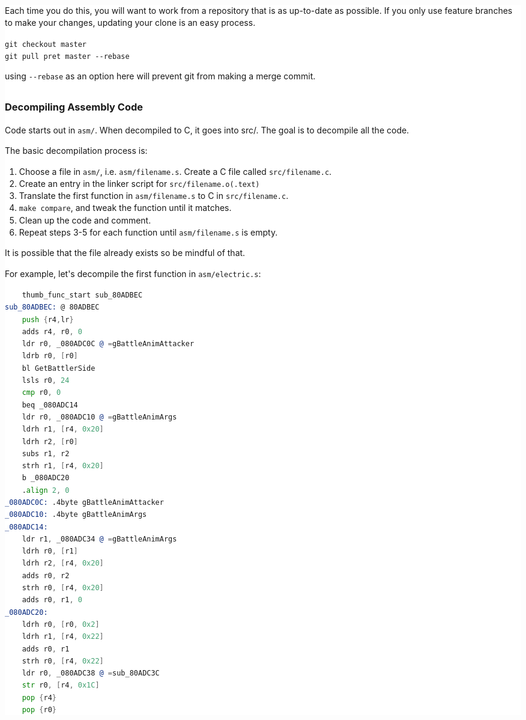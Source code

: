 Each time you do this, you will want to work from a repository that is as
up-to-date as possible. If you only use feature branches to make your changes,
updating your clone is an easy process.

```
git checkout master
git pull pret master --rebase
```

using `--rebase` as an option here will prevent git from making a merge commit.

##

### Decompiling Assembly Code

Code starts out in `asm/`. When decompiled to C, it goes into src/.
The goal is to decompile all the code.

The basic decompilation process is:
1. Choose a file in `asm/`, i.e. `asm/filename.s`.
Create a C file called `src/filename.c`.
2. Create an entry in the linker script for `src/filename.o(.text)`
3. Translate the first function in `asm/filename.s` to C in `src/filename.c`.
4. `make compare`, and tweak the function until it matches.
5. Clean up the code and comment.
6. Repeat steps 3-5 for each function until `asm/filename.s` is empty.

It is possible that the file already exists so be mindful of that.

For example, let's decompile the first function in `asm/electric.s`:

```asm
    thumb_func_start sub_80ADBEC
sub_80ADBEC: @ 80ADBEC
    push {r4,lr}
    adds r4, r0, 0
    ldr r0, _080ADC0C @ =gBattleAnimAttacker
    ldrb r0, [r0]
    bl GetBattlerSide
    lsls r0, 24
    cmp r0, 0
    beq _080ADC14
    ldr r0, _080ADC10 @ =gBattleAnimArgs
    ldrh r1, [r4, 0x20]
    ldrh r2, [r0]
    subs r1, r2
    strh r1, [r4, 0x20]
    b _080ADC20
    .align 2, 0
_080ADC0C: .4byte gBattleAnimAttacker
_080ADC10: .4byte gBattleAnimArgs
_080ADC14:
    ldr r1, _080ADC34 @ =gBattleAnimArgs
    ldrh r0, [r1]
    ldrh r2, [r4, 0x20]
    adds r0, r2
    strh r0, [r4, 0x20]
    adds r0, r1, 0
_080ADC20:
    ldrh r0, [r0, 0x2]
    ldrh r1, [r4, 0x22]
    adds r0, r1
    strh r0, [r4, 0x22]
    ldr r0, _080ADC38 @ =sub_80ADC3C
    str r0, [r4, 0x1C]
    pop {r4}
    pop {r0}
```